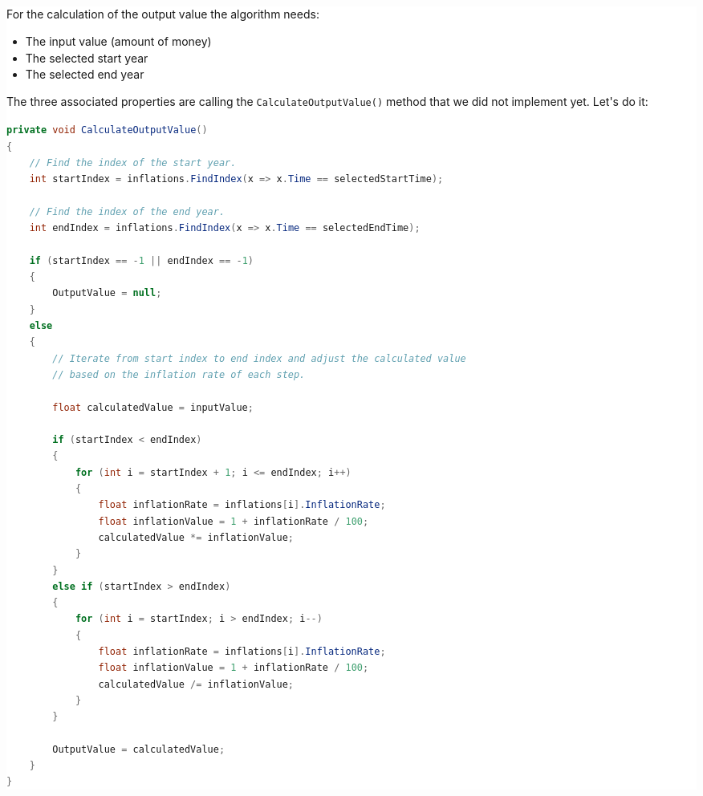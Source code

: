 For the calculation of the output value the algorithm needs:

- The input value (amount of money)
- The selected start year
- The selected end year

The three associated properties are calling the `CalculateOutputValue()` method that we did not implement yet. Let's do it:

```csharp
private void CalculateOutputValue()
{
    // Find the index of the start year.
    int startIndex = inflations.FindIndex(x => x.Time == selectedStartTime);

    // Find the index of the end year.
    int endIndex = inflations.FindIndex(x => x.Time == selectedEndTime);

    if (startIndex == -1 || endIndex == -1)
    {
        OutputValue = null;
    }
    else
    {
        // Iterate from start index to end index and adjust the calculated value
        // based on the inflation rate of each step.

        float calculatedValue = inputValue;

        if (startIndex < endIndex)
        {
            for (int i = startIndex + 1; i <= endIndex; i++)
            {
                float inflationRate = inflations[i].InflationRate;
                float inflationValue = 1 + inflationRate / 100;
                calculatedValue *= inflationValue;
            }
        }
        else if (startIndex > endIndex)
        {
            for (int i = startIndex; i > endIndex; i--)
            {
                float inflationRate = inflations[i].InflationRate;
                float inflationValue = 1 + inflationRate / 100;
                calculatedValue /= inflationValue;
            }
        }

        OutputValue = calculatedValue;
    }
}
```
